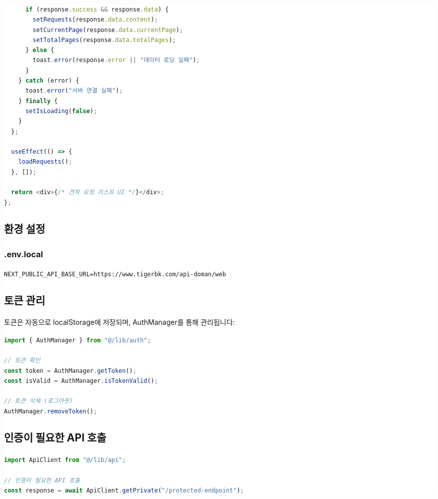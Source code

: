 ```typescript
      if (response.success && response.data) {
        setRequests(response.data.content);
        setCurrentPage(response.data.currentPage);
        setTotalPages(response.data.totalPages);
      } else {
        toast.error(response.error || "데이터 로딩 실패");
      }
    } catch (error) {
      toast.error("서버 연결 실패");
    } finally {
      setIsLoading(false);
    }
  };

  useEffect(() => {
    loadRequests();
  }, []);

  return <div>{/* 견적 요청 리스트 UI */}</div>;
};
```

## 환경 설정

### .env.local

```env
NEXT_PUBLIC_API_BASE_URL=https://www.tigerbk.com/api-doman/web
```

## 토큰 관리

토큰은 자동으로 localStorage에 저장되며, AuthManager를 통해 관리됩니다:

```typescript
import { AuthManager } from "@/lib/auth";

// 토큰 확인
const token = AuthManager.getToken();
const isValid = AuthManager.isTokenValid();

// 토큰 삭제 (로그아웃)
AuthManager.removeToken();
```

## 인증이 필요한 API 호출

```typescript
import ApiClient from "@/lib/api";

// 인증이 필요한 API 호출
const response = await ApiClient.getPrivate("/protected-endpoint");
```
